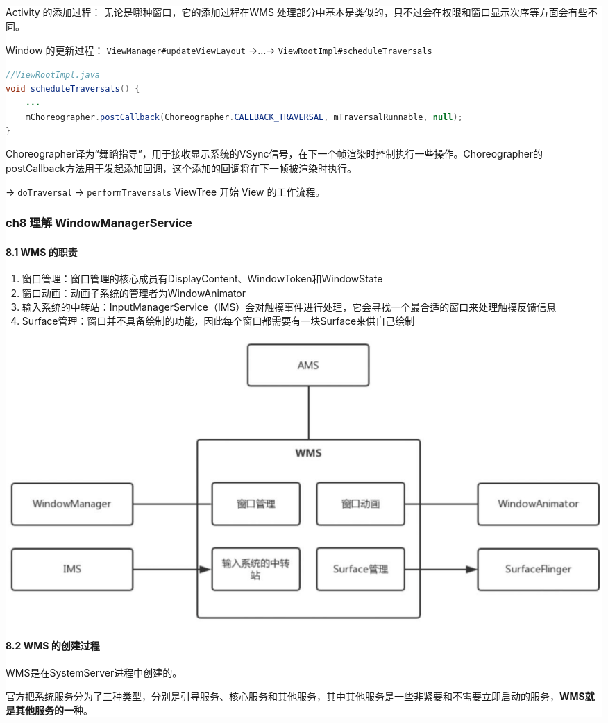 Activity 的添加过程：
无论是哪种窗口，它的添加过程在WMS 处理部分中基本是类似的，只不过会在权限和窗口显示次序等方面会有些不同。

Window 的更新过程：
`ViewManager#updateViewLayout` ->...-> `ViewRootImpl#scheduleTraversals`

```java
//ViewRootImpl.java
void scheduleTraversals() {
	...
	mChoreographer.postCallback(Choreographer.CALLBACK_TRAVERSAL, mTraversalRunnable, null);
}
```
Choreographer译为“舞蹈指导”，用于接收显示系统的VSync信号，在下一个帧渲染时控制执行一些操作。Choreographer的postCallback方法用于发起添加回调，这个添加的回调将在下一帧被渲染时执行。

-> `doTraversal` -> `performTraversals` ViewTree 开始 View 的工作流程。

### ch8 理解 WindowManagerService

#### 8.1 WMS 的职责

1. 窗口管理：窗口管理的核心成员有DisplayContent、WindowToken和WindowState
2. 窗口动画：动画子系统的管理者为WindowAnimator
3. 输入系统的中转站：InputManagerService（IMS）会对触摸事件进行处理，它会寻找一个最合适的窗口来处理触摸反馈信息
4. Surface管理：窗口并不具备绘制的功能，因此每个窗口都需要有一块Surface来供自己绘制

![WMS 职责](https://raw.githubusercontent.com/huanggenghg/huanggenghg/main/res/WMS%20%E8%81%8C%E8%B4%A3.png)

#### 8.2 WMS 的创建过程

WMS是在SystemServer进程中创建的。

官方把系统服务分为了三种类型，分别是引导服务、核心服务和其他服务，其中其他服务是一些非紧要和不需要立即启动的服务，**WMS就是其他服务的一种**。
